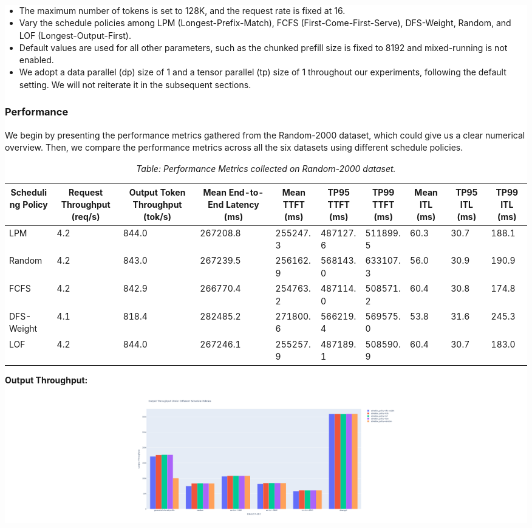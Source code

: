 - The maximum number of tokens is set to 128K, and the request rate is fixed at 16.
- Vary the schedule policies among LPM (Longest-Prefix-Match), FCFS (First-Come-First-Serve), DFS-Weight, Random, and LOF (Longest-Output-First).
- Default values are used for all other parameters, such as the chunked prefill size is fixed to 8192 and mixed-running is not enabled.
- We adopt a data parallel (dp) size of 1 and a tensor parallel (tp) size of 1 throughout our experiments, following the default setting. We will not reiterate it in the subsequent sections.

### Performance

We begin by presenting the performance metrics gathered from the Random-2000 dataset, which could give us a clear numerical overview.
Then, we compare the performance metrics across all the six datasets using different schedule policies.

<p style="text-align: center;">
<em>Table: Performance Metrics collected on Random-2000 dataset.</em>
</p>

| Scheduling Policy | Request Throughput (req/s) | Output Token Throughput (tok/s) | Mean End-to-End Latency (ms) | Mean TTFT (ms) | TP95 TTFT (ms) | TP99 TTFT (ms) | Mean ITL (ms) | TP95 ITL (ms) | TP99 ITL (ms) |
|-------------------|----------------------------|---------------------------------|------------------------------|----------------|----------------|----------------|---------------|---------------|---------------|
| LPM               | 4.2                        | 844.0                           | 267208.8                     | 255247.3       | 487127.6       | 511899.5       | 60.3          | 30.7          | 188.1         |
| Random            | 4.2                        | 843.0                           | 267239.5                     | 256162.9       | 568143.0       | 633107.3       | 56.0          | 30.9          | 190.9         |
| FCFS              | 4.2                        | 842.9                           | 266770.4                     | 254763.2       | 487114.0       | 508571.2       | 60.4          | 30.8          | 174.8         |
| DFS-Weight        | 4.1                        | 818.4                           | 282485.2                     | 271800.6       | 566219.4       | 569575.0       | 53.8          | 31.6          | 245.3         |
| LOF               | 4.2                        | 844.0                           | 267246.1                     | 255257.9       | 487189.1       | 508590.9       | 60.4          | 30.7          | 183.0         |


**Output Throughput:**
<p align="center">
<img src="https://raw.githubusercontent.com/wangraying/sglang/refs/heads/v0.3.5.post2-dev/docs/images/output-throughput-vs-schedule-policy.png" alt="Output Throughput" style="width:50%; height:auto;"/>
</p>

